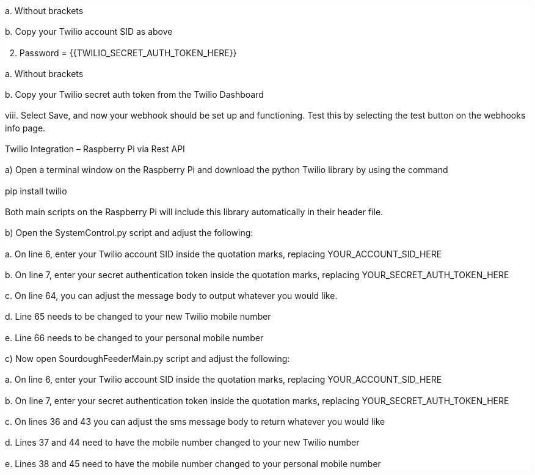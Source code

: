 a.	Without brackets

b.	Copy your Twilio account SID as above

2.	Password = {{TWILIO_SECRET_AUTH_TOKEN_HERE}}

a.	Without brackets

b.	Copy your Twilio secret auth token from the Twilio Dashboard

viii.	Select Save, and now your webhook should be set up and functioning. Test this by selecting the test button on the webhooks info page.

Twilio Integration – Raspberry Pi via Rest API

a)	Open a terminal window on the Raspberry Pi and download the python Twilio library by using the command

  pip install twilio

Both main scripts on the Raspberry Pi will include this library automatically in their header file.

b)	Open the SystemControl.py script and adjust the following:

a.	On line 6, enter your Twilio account SID inside the quotation marks, replacing YOUR_ACCOUNT_SID_HERE

b.	On line 7, enter your secret authentication token inside the quotation marks, replacing YOUR_SECRET_AUTH_TOKEN_HERE

c.	On line 64, you can adjust the message body to output whatever you would like.

d.	Line 65 needs to be changed to your new Twilio mobile number

e.	Line 66 needs to be changed to your personal mobile number

c)	Now open SourdoughFeederMain.py script and adjust the following:

a.	On line 6, enter your Twilio account SID inside the quotation marks, replacing YOUR_ACCOUNT_SID_HERE

b.	On line 7, enter your secret authentication token inside the quotation marks, replacing YOUR_SECRET_AUTH_TOKEN_HERE

c.	On lines 36 and 43 you can adjust the sms message body to return whatever you would like

d.	Lines 37 and 44 need to have the mobile number changed to your new Twilio number

e.	Lines 38 and 45 need to have the mobile number changed to your personal mobile number
